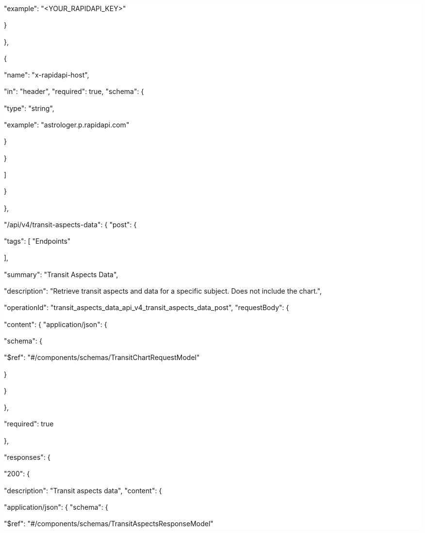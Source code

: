 "example": "<YOUR_RAPIDAPI_KEY>"

}

},

{

"name": "x-rapidapi-host",

"in": "header", "required": true, "schema": {

"type": "string",

"example": "astrologer.p.rapidapi.com"

}

}

]

}

},

"/api/v4/transit-aspects-data": { "post": {

"tags": [ "Endpoints"

],

"summary": "Transit Aspects Data",

"description": "Retrieve transit aspects and data for a specific subject. Does not include the chart.",

"operationId": "transit_aspects_data_api_v4_transit_aspects_data_post", "requestBody": {

"content": { "application/json": {

"schema": {

"$ref": "#/components/schemas/TransitChartRequestModel"

}

}

},

"required": true

},

"responses": {

"200": {

"description": "Transit aspects data", "content": {

"application/json": { "schema": {

"$ref": "#/components/schemas/TransitAspectsResponseModel"
